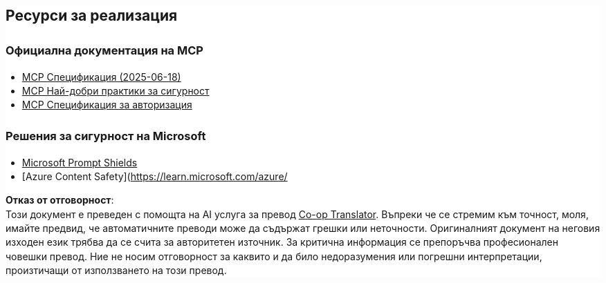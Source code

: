 
## **Ресурси за реализация**

### **Официална документация на MCP**
- [MCP Спецификация (2025-06-18)](https://spec.modelcontextprotocol.io/specification/2025-06-18/)  
- [MCP Най-добри практики за сигурност](https://modelcontextprotocol.io/specification/2025-06-18/basic/security_best_practices)  
- [MCP Спецификация за авторизация](https://modelcontextprotocol.io/specification/2025-06-18/basic/authorization)  

### **Решения за сигурност на Microsoft**
- [Microsoft Prompt Shields](https://learn.microsoft.com/azure/ai-services/content-safety/concepts/jailbreak-detection)  
- [Azure Content Safety](https://learn.microsoft.com/azure/

**Отказ от отговорност**:  
Този документ е преведен с помощта на AI услуга за превод [Co-op Translator](https://github.com/Azure/co-op-translator). Въпреки че се стремим към точност, моля, имайте предвид, че автоматичните преводи може да съдържат грешки или неточности. Оригиналният документ на неговия изходен език трябва да се счита за авторитетен източник. За критична информация се препоръчва професионален човешки превод. Ние не носим отговорност за каквито и да било недоразумения или погрешни интерпретации, произтичащи от използването на този превод.